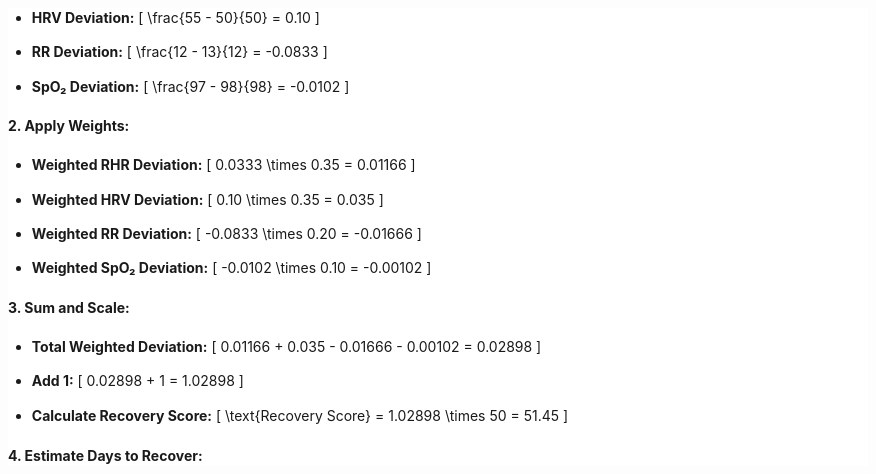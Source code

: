- **HRV Deviation:**
  \[
  \frac{55 - 50}{50} = 0.10
  \]

- **RR Deviation:**
  \[
  \frac{12 - 13}{12} = -0.0833
  \]

- **SpO₂ Deviation:**
  \[
  \frac{97 - 98}{98} = -0.0102
  \]

#### **2. Apply Weights:**

- **Weighted RHR Deviation:**
  \[
  0.0333 \times 0.35 = 0.01166
  \]

- **Weighted HRV Deviation:**
  \[
  0.10 \times 0.35 = 0.035
  \]

- **Weighted RR Deviation:**
  \[
  -0.0833 \times 0.20 = -0.01666
  \]

- **Weighted SpO₂ Deviation:**
  \[
  -0.0102 \times 0.10 = -0.00102
  \]

#### **3. Sum and Scale:**

- **Total Weighted Deviation:**
  \[
  0.01166 + 0.035 - 0.01666 - 0.00102 = 0.02898
  \]

- **Add 1:**
  \[
  0.02898 + 1 = 1.02898
  \]

- **Calculate Recovery Score:**
  \[
  \text{Recovery Score} = 1.02898 \times 50 = 51.45
  \]

#### **4. Estimate Days to Recover:**
